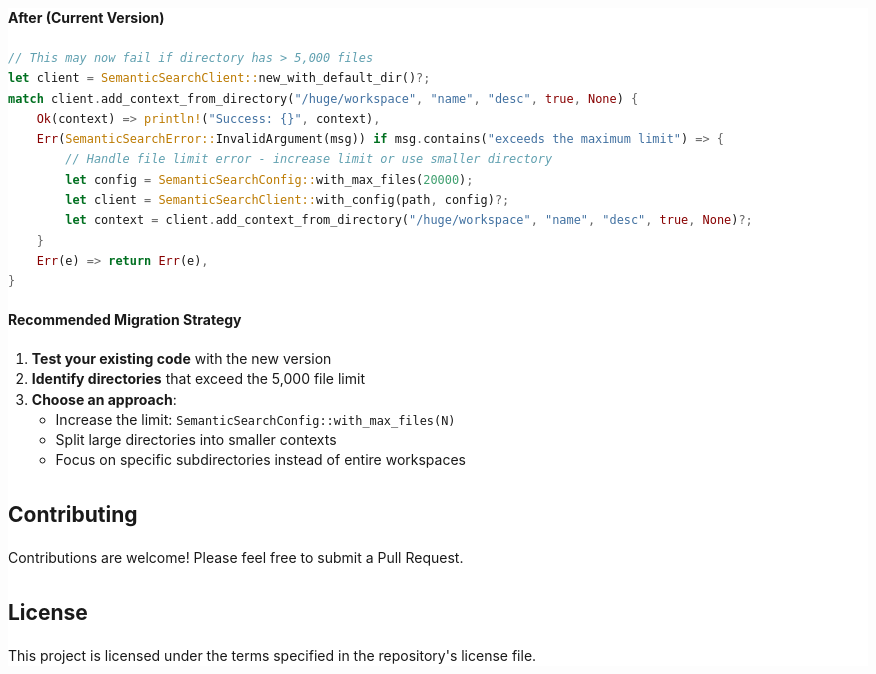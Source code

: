 #### After (Current Version)
```rust
// This may now fail if directory has > 5,000 files
let client = SemanticSearchClient::new_with_default_dir()?;
match client.add_context_from_directory("/huge/workspace", "name", "desc", true, None) {
    Ok(context) => println!("Success: {}", context),
    Err(SemanticSearchError::InvalidArgument(msg)) if msg.contains("exceeds the maximum limit") => {
        // Handle file limit error - increase limit or use smaller directory
        let config = SemanticSearchConfig::with_max_files(20000);
        let client = SemanticSearchClient::with_config(path, config)?;
        let context = client.add_context_from_directory("/huge/workspace", "name", "desc", true, None)?;
    }
    Err(e) => return Err(e),
}
```

#### Recommended Migration Strategy
1. **Test your existing code** with the new version
2. **Identify directories** that exceed the 5,000 file limit
3. **Choose an approach**:
   - Increase the limit: `SemanticSearchConfig::with_max_files(N)`
   - Split large directories into smaller contexts
   - Focus on specific subdirectories instead of entire workspaces

## Contributing

Contributions are welcome! Please feel free to submit a Pull Request.

## License

This project is licensed under the terms specified in the repository's license file.
